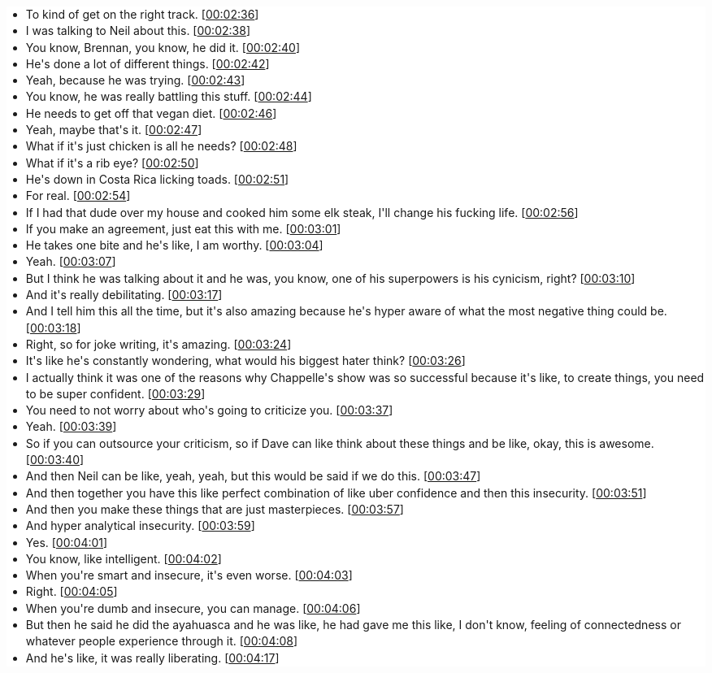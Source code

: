 *  To kind of get on the right track. [[00:02:36](https://www.youtube.com/watch?v=ihfM3qgWz6I&t=156.0s)]
*  I was talking to Neil about this. [[00:02:38](https://www.youtube.com/watch?v=ihfM3qgWz6I&t=158.0s)]
*  You know, Brennan, you know, he did it. [[00:02:40](https://www.youtube.com/watch?v=ihfM3qgWz6I&t=160.0s)]
*  He's done a lot of different things. [[00:02:42](https://www.youtube.com/watch?v=ihfM3qgWz6I&t=162.0s)]
*  Yeah, because he was trying. [[00:02:43](https://www.youtube.com/watch?v=ihfM3qgWz6I&t=163.0s)]
*  You know, he was really battling this stuff. [[00:02:44](https://www.youtube.com/watch?v=ihfM3qgWz6I&t=164.0s)]
*  He needs to get off that vegan diet. [[00:02:46](https://www.youtube.com/watch?v=ihfM3qgWz6I&t=166.0s)]
*  Yeah, maybe that's it. [[00:02:47](https://www.youtube.com/watch?v=ihfM3qgWz6I&t=167.0s)]
*  What if it's just chicken is all he needs? [[00:02:48](https://www.youtube.com/watch?v=ihfM3qgWz6I&t=168.0s)]
*  What if it's a rib eye? [[00:02:50](https://www.youtube.com/watch?v=ihfM3qgWz6I&t=170.0s)]
*  He's down in Costa Rica licking toads. [[00:02:51](https://www.youtube.com/watch?v=ihfM3qgWz6I&t=171.0s)]
*  For real. [[00:02:54](https://www.youtube.com/watch?v=ihfM3qgWz6I&t=174.0s)]
*  If I had that dude over my house and cooked him some elk steak, I'll change his fucking life. [[00:02:56](https://www.youtube.com/watch?v=ihfM3qgWz6I&t=176.0s)]
*  If you make an agreement, just eat this with me. [[00:03:01](https://www.youtube.com/watch?v=ihfM3qgWz6I&t=181.0s)]
*  He takes one bite and he's like, I am worthy. [[00:03:04](https://www.youtube.com/watch?v=ihfM3qgWz6I&t=184.0s)]
*  Yeah. [[00:03:07](https://www.youtube.com/watch?v=ihfM3qgWz6I&t=187.0s)]
*  But I think he was talking about it and he was, you know, one of his superpowers is his cynicism, right? [[00:03:10](https://www.youtube.com/watch?v=ihfM3qgWz6I&t=190.0s)]
*  And it's really debilitating. [[00:03:17](https://www.youtube.com/watch?v=ihfM3qgWz6I&t=197.0s)]
*  And I tell him this all the time, but it's also amazing because he's hyper aware of what the most negative thing could be. [[00:03:18](https://www.youtube.com/watch?v=ihfM3qgWz6I&t=198.0s)]
*  Right, so for joke writing, it's amazing. [[00:03:24](https://www.youtube.com/watch?v=ihfM3qgWz6I&t=204.0s)]
*  It's like he's constantly wondering, what would his biggest hater think? [[00:03:26](https://www.youtube.com/watch?v=ihfM3qgWz6I&t=206.0s)]
*  I actually think it was one of the reasons why Chappelle's show was so successful because it's like, to create things, you need to be super confident. [[00:03:29](https://www.youtube.com/watch?v=ihfM3qgWz6I&t=209.0s)]
*  You need to not worry about who's going to criticize you. [[00:03:37](https://www.youtube.com/watch?v=ihfM3qgWz6I&t=217.0s)]
*  Yeah. [[00:03:39](https://www.youtube.com/watch?v=ihfM3qgWz6I&t=219.0s)]
*  So if you can outsource your criticism, so if Dave can like think about these things and be like, okay, this is awesome. [[00:03:40](https://www.youtube.com/watch?v=ihfM3qgWz6I&t=220.0s)]
*  And then Neil can be like, yeah, yeah, but this would be said if we do this. [[00:03:47](https://www.youtube.com/watch?v=ihfM3qgWz6I&t=227.0s)]
*  And then together you have this like perfect combination of like uber confidence and then this insecurity. [[00:03:51](https://www.youtube.com/watch?v=ihfM3qgWz6I&t=231.0s)]
*  And then you make these things that are just masterpieces. [[00:03:57](https://www.youtube.com/watch?v=ihfM3qgWz6I&t=237.0s)]
*  And hyper analytical insecurity. [[00:03:59](https://www.youtube.com/watch?v=ihfM3qgWz6I&t=239.0s)]
*  Yes. [[00:04:01](https://www.youtube.com/watch?v=ihfM3qgWz6I&t=241.0s)]
*  You know, like intelligent. [[00:04:02](https://www.youtube.com/watch?v=ihfM3qgWz6I&t=242.0s)]
*  When you're smart and insecure, it's even worse. [[00:04:03](https://www.youtube.com/watch?v=ihfM3qgWz6I&t=243.0s)]
*  Right. [[00:04:05](https://www.youtube.com/watch?v=ihfM3qgWz6I&t=245.0s)]
*  When you're dumb and insecure, you can manage. [[00:04:06](https://www.youtube.com/watch?v=ihfM3qgWz6I&t=246.0s)]
*  But then he said he did the ayahuasca and he was like, he had gave me this like, I don't know, feeling of connectedness or whatever people experience through it. [[00:04:08](https://www.youtube.com/watch?v=ihfM3qgWz6I&t=248.0s)]
*  And he's like, it was really liberating. [[00:04:17](https://www.youtube.com/watch?v=ihfM3qgWz6I&t=257.0s)]